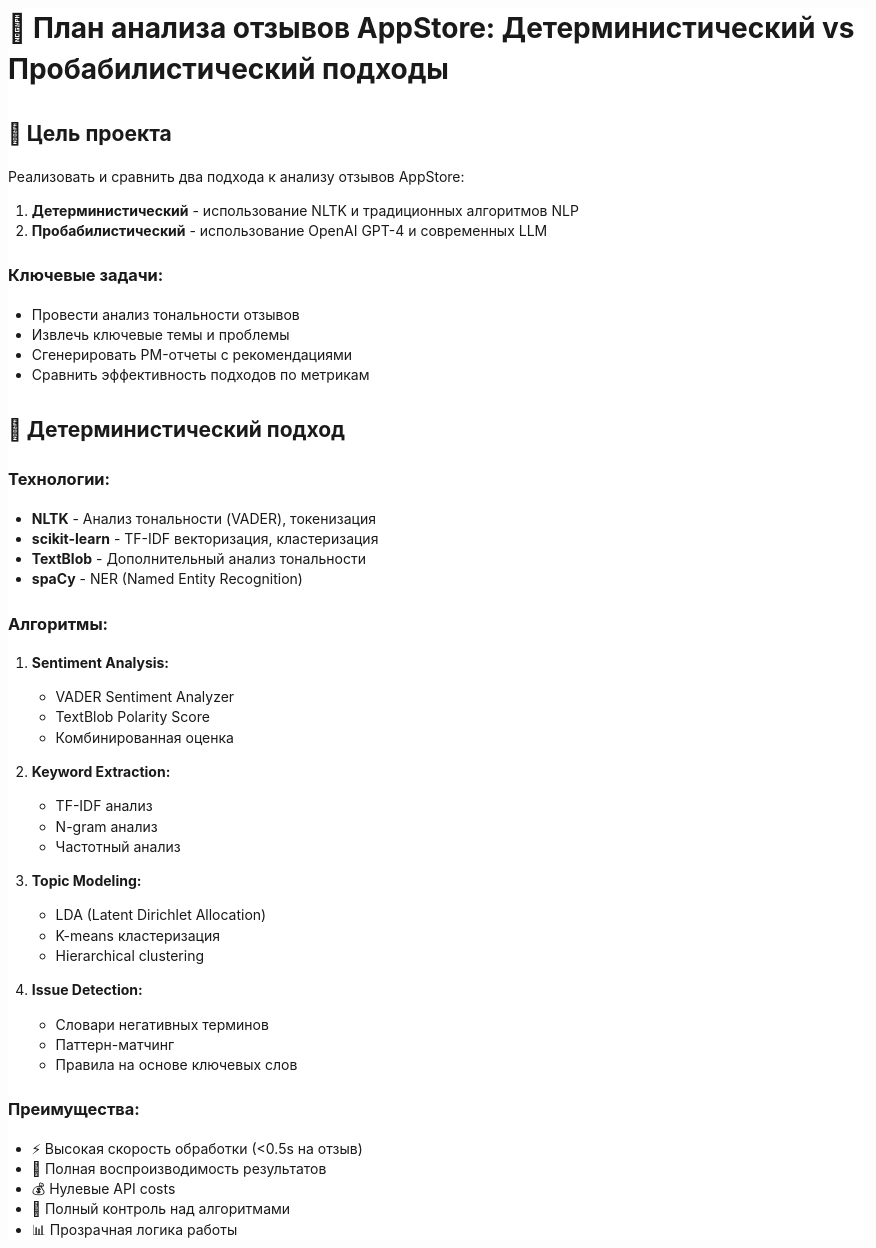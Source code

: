 # 📱 План анализа отзывов AppStore: Детерминистический vs Пробабилистический подходы

## 🎯 Цель проекта

Реализовать и сравнить два подхода к анализу отзывов AppStore:
1. **Детерминистический** - использование NLTK и традиционных алгоритмов NLP
2. **Пробабилистический** - использование OpenAI GPT-4 и современных LLM

### Ключевые задачи:
- Провести анализ тональности отзывов
- Извлечь ключевые темы и проблемы
- Сгенерировать PM-отчеты с рекомендациями
- Сравнить эффективность подходов по метрикам

## 🔬 Детерминистический подход

### Технологии:
- **NLTK** - Анализ тональности (VADER), токенизация
- **scikit-learn** - TF-IDF векторизация, кластеризация
- **TextBlob** - Дополнительный анализ тональности
- **spaCy** - NER (Named Entity Recognition)

### Алгоритмы:
1. **Sentiment Analysis:**
   - VADER Sentiment Analyzer
   - TextBlob Polarity Score
   - Комбинированная оценка

2. **Keyword Extraction:**
   - TF-IDF анализ
   - N-gram анализ
   - Частотный анализ

3. **Topic Modeling:**
   - LDA (Latent Dirichlet Allocation)
   - K-means кластеризация
   - Hierarchical clustering

4. **Issue Detection:**
   - Словари негативных терминов
   - Паттерн-матчинг
   - Правила на основе ключевых слов

### Преимущества:
- ⚡ Высокая скорость обработки (<0.5s на отзыв)
- 🔄 Полная воспроизводимость результатов
- 💰 Нулевые API costs
- 🔧 Полный контроль над алгоритмами
- 📊 Прозрачная логика работы
